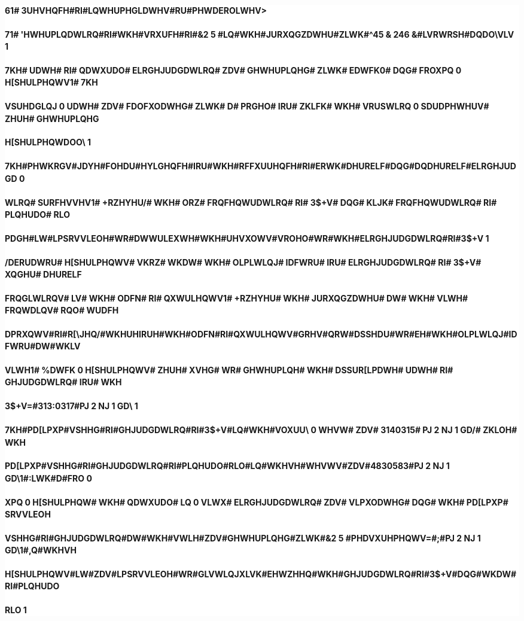 #### 61# 3UHVHQFH#RI#LQWHUPHGLDWHV#RU#PHWDEROLWHV> 

#### 71# 'HWHUPLQDWLRQ#RI#WKH#VRXUFH#RI#&2 5 #LQ#WKH#JURXQGZDWHU#ZLWK#^45 & 246 &#LVRWRSH#DQDO\VLV 1 

#### 7KH# UDWH# RI# QDWXUDO# ELRGHJUDGDWLRQ# ZDV# GHWHUPLQHG# ZLWK# EDWFK0# DQG# FROXPQ 0 H[SHULPHQWV1# 7KH 

#### VSUHDGLQJ 0 UDWH# ZDV# FDOFXODWHG# ZLWK# D# PRGHO# IRU# ZKLFK# WKH# VRUSWLRQ 0 SDUDPHWHUV# ZHUH# GHWHUPLQHG 

#### H[SHULPHQWDOO\ 1 

#### 7KH#PHWKRGV#JDYH#FOHDU#HYLGHQFH#IRU#WKH#RFFXUUHQFH#RI#ERWK#DHURELF#DQG#DQDHURELF#ELRGHJUDGD 0 

#### WLRQ# SURFHVVHV1# +RZHYHU/# WKH# ORZ# FRQFHQWUDWLRQ# RI# 3$+V# DQG# KLJK# FRQFHQWUDWLRQ# RI# PLQHUDO# RLO 

#### PDGH#LW#LPSRVVLEOH#WR#DWWULEXWH#WKH#UHVXOWV#VROHO\#WR#WKH#ELRGHJUDGDWLRQ#RI#3$+V 1 

#### /DERUDWRU\# H[SHULPHQWV# VKRZ# WKDW# WKH# OLPLWLQJ# IDFWRU# IRU# ELRGHJUDGDWLRQ# RI# 3$+V# XQGHU# DHURELF 

#### FRQGLWLRQV# LV# WKH# ODFN# RI# QXWULHQWV1# +RZHYHU# WKH# JURXQGZDWHU# DW# WKH# VLWH# FRQWDLQV# RQO\# WUDFH 

#### DPRXQWV#RI#R[\JHQ/#WKHUHIRUH#WKH#ODFN#RI#QXWULHQWV#GRHV#QRW#DSSHDU#WR#EH#WKH#OLPLWLQJ#IDFWRU#DW#WKLV 

#### VLWH1# %DWFK 0 H[SHULPHQWV# ZHUH# XVHG# WR# GHWHUPLQH# WKH# DSSUR[LPDWH# UDWH# RI# GHJUDGDWLRQ# IRU# WKH 

#### 3$+V=#313:0317#PJ 2 NJ 1 GD\ 1 

#### 7KH#PD[LPXP#VSHHG#RI#GHJUDGDWLRQ#RI#3$+V#LQ#WKH#VOXUU\ 0 WHVW# ZDV# 3140315# PJ 2 NJ 1 GD\/# ZKLOH# WKH 

#### PD[LPXP#VSHHG#RI#GHJUDGDWLRQ#RI#PLQHUDO#RLO#LQ#WKHVH#WHVWV#ZDV#4830583#PJ 2 NJ 1 GD\1#:LWK#D#FRO 0 

#### XPQ 0 H[SHULPHQW# WKH# QDWXUDO# LQ 0 VLWX# ELRGHJUDGDWLRQ# ZDV# VLPXODWHG# DQG# WKH# PD[LPXP# SRVVLEOH 

#### VSHHG#RI#GHJUDGDWLRQ#DW#WKH#VWLH#ZDV#GHWHUPLQHG#ZLWK#&2 5 #PHDVXUHPHQWV=#;#PJ 2 NJ 1 GD\1#,Q#WKHVH 

#### H[SHULPHQWV#LW#ZDV#LPSRVVLEOH#WR#GLVWLQJXLVK#EHWZHHQ#WKH#GHJUDGDWLRQ#RI#3$+V#DQG#WKDW#RI#PLQHUDO 

#### RLO 1 
